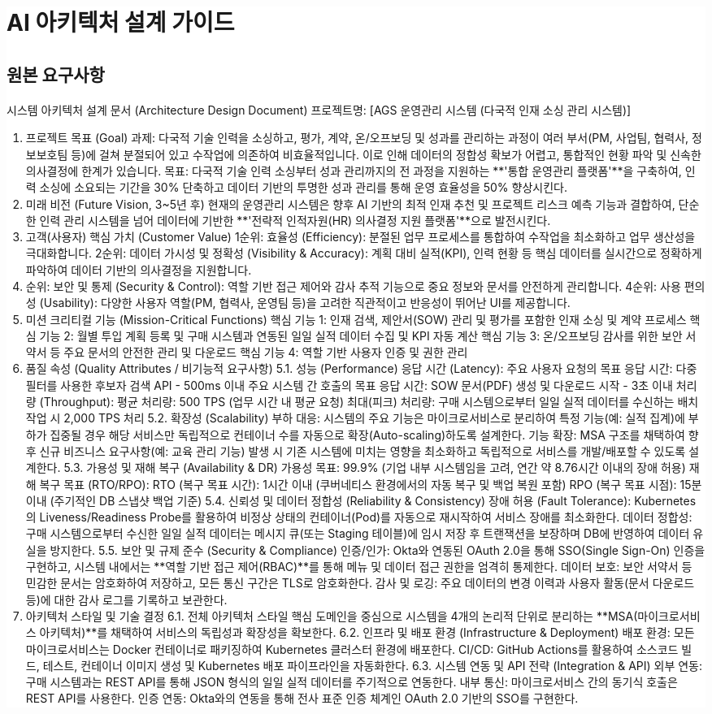 
# AI 아키텍처 설계 가이드

## 원본 요구사항
시스템 아키텍처 설계 문서 (Architecture Design Document)
프로젝트명: [AGS 운영관리 시스템 (다국적 인재 소싱 관리 시스템)]
1. 프로젝트 목표 (Goal)
과제: 다국적 기술 인력을 소싱하고, 평가, 계약, 온/오프보딩 및 성과를 관리하는 과정이 여러 부서(PM, 사업팀, 협력사, 정보보호팀 등)에 걸쳐 분절되어 있고 수작업에 의존하여 비효율적입니다. 이로 인해 데이터의 정합성 확보가 어렵고, 통합적인 현황 파악 및 신속한 의사결정에 한계가 있습니다.
목표: 다국적 기술 인력 소싱부터 성과 관리까지의 전 과정을 지원하는 **'통합 운영관리 플랫폼'**을 구축하여, 인력 소싱에 소요되는 기간을 30% 단축하고 데이터 기반의 투명한 성과 관리를 통해 운영 효율성을 50% 향상시킨다.
2. 미래 비전 (Future Vision, 3~5년 후)
현재의 운영관리 시스템은 향후 AI 기반의 최적 인재 추천 및 프로젝트 리스크 예측 기능과 결합하여, 단순한 인력 관리 시스템을 넘어 데이터에 기반한 **'전략적 인적자원(HR) 의사결정 지원 플랫폼'**으로 발전시킨다.
3. 고객(사용자) 핵심 가치 (Customer Value)
1순위: 효율성 (Efficiency): 분절된 업무 프로세스를 통합하여 수작업을 최소화하고 업무 생산성을 극대화합니다.
2순위: 데이터 가시성 및 정확성 (Visibility & Accuracy): 계획 대비 실적(KPI), 인력 현황 등 핵심 데이터를 실시간으로 정확하게 파악하여 데이터 기반의 의사결정을 지원합니다.
3. 순위: 보안 및 통제 (Security & Control): 역할 기반 접근 제어와 감사 추적 기능으로 중요 정보와 문서를 안전하게 관리합니다.
4순위: 사용 편의성 (Usability): 다양한 사용자 역할(PM, 협력사, 운영팀 등)을 고려한 직관적이고 반응성이 뛰어난 UI를 제공합니다.
4. 미션 크리티컬 기능 (Mission-Critical Functions)
핵심 기능 1: 인재 검색, 제안서(SOW) 관리 및 평가를 포함한 인재 소싱 및 계약 프로세스
핵심 기능 2: 월별 투입 계획 등록 및 구매 시스템과 연동된 일일 실적 데이터 수집 및 KPI 자동 계산
핵심 기능 3: 온/오프보딩 감사를 위한 보안 서약서 등 주요 문서의 안전한 관리 및 다운로드
핵심 기능 4: 역할 기반 사용자 인증 및 권한 관리
5. 품질 속성 (Quality Attributes / 비기능적 요구사항)
5.1. 성능 (Performance)
응답 시간 (Latency):
주요 사용자 요청의 목표 응답 시간: 다중 필터를 사용한 후보자 검색 API - 500ms 이내
주요 시스템 간 호출의 목표 응답 시간: SOW 문서(PDF) 생성 및 다운로드 시작 - 3초 이내
처리량 (Throughput):
평균 처리량: 500 TPS (업무 시간 내 평균 요청)
최대(피크) 처리량: 구매 시스템으로부터 일일 실적 데이터를 수신하는 배치 작업 시 2,000 TPS 처리
5.2. 확장성 (Scalability)
부하 대응: 시스템의 주요 기능은 마이크로서비스로 분리하여 특정 기능(예: 실적 집계)에 부하가 집중될 경우 해당 서비스만 독립적으로 컨테이너 수를 자동으로 확장(Auto-scaling)하도록 설계한다.
기능 확장: MSA 구조를 채택하여 향후 신규 비즈니스 요구사항(예: 교육 관리 기능) 발생 시 기존 시스템에 미치는 영향을 최소화하고 독립적으로 서비스를 개발/배포할 수 있도록 설계한다.
5.3. 가용성 및 재해 복구 (Availability & DR)
가용성 목표: 99.9% (기업 내부 시스템임을 고려, 연간 약 8.76시간 이내의 장애 허용)
재해 복구 목표 (RTO/RPO):
RTO (복구 목표 시간): 1시간 이내 (쿠버네티스 환경에서의 자동 복구 및 백업 복원 포함)
RPO (복구 목표 시점): 15분 이내 (주기적인 DB 스냅샷 백업 기준)
5.4. 신뢰성 및 데이터 정합성 (Reliability & Consistency)
장애 허용 (Fault Tolerance): Kubernetes의 Liveness/Readiness Probe를 활용하여 비정상 상태의 컨테이너(Pod)를 자동으로 재시작하여 서비스 장애를 최소화한다.
데이터 정합성: 구매 시스템으로부터 수신한 일일 실적 데이터는 메시지 큐(또는 Staging 테이블)에 임시 저장 후 트랜잭션을 보장하며 DB에 반영하여 데이터 유실을 방지한다.
5.5. 보안 및 규제 준수 (Security & Compliance)
인증/인가: Okta와 연동된 OAuth 2.0을 통해 SSO(Single Sign-On) 인증을 구현하고, 시스템 내에서는 **역할 기반 접근 제어(RBAC)**를 통해 메뉴 및 데이터 접근 권한을 엄격히 통제한다.
데이터 보호: 보안 서약서 등 민감한 문서는 암호화하여 저장하고, 모든 통신 구간은 TLS로 암호화한다.
감사 및 로깅: 주요 데이터의 변경 이력과 사용자 활동(문서 다운로드 등)에 대한 감사 로그를 기록하고 보관한다.
6. 아키텍처 스타일 및 기술 결정
6.1. 전체 아키텍처 스타일
핵심 도메인을 중심으로 시스템을 4개의 논리적 단위로 분리하는 **MSA(마이크로서비스 아키텍처)**를 채택하여 서비스의 독립성과 확장성을 확보한다.
6.2. 인프라 및 배포 환경 (Infrastructure & Deployment)
배포 환경: 모든 마이크로서비스는 Docker 컨테이너로 패키징하여 Kubernetes 클러스터 환경에 배포한다.
CI/CD: GitHub Actions를 활용하여 소스코드 빌드, 테스트, 컨테이너 이미지 생성 및 Kubernetes 배포 파이프라인을 자동화한다.
6.3. 시스템 연동 및 API 전략 (Integration & API)
외부 연동: 구매 시스템과는 REST API를 통해 JSON 형식의 일일 실적 데이터를 주기적으로 연동한다.
내부 통신: 마이크로서비스 간의 동기식 호출은 REST API를 사용한다.
인증 연동: Okta와의 연동을 통해 전사 표준 인증 체계인 OAuth 2.0 기반의 SSO를 구현한다.